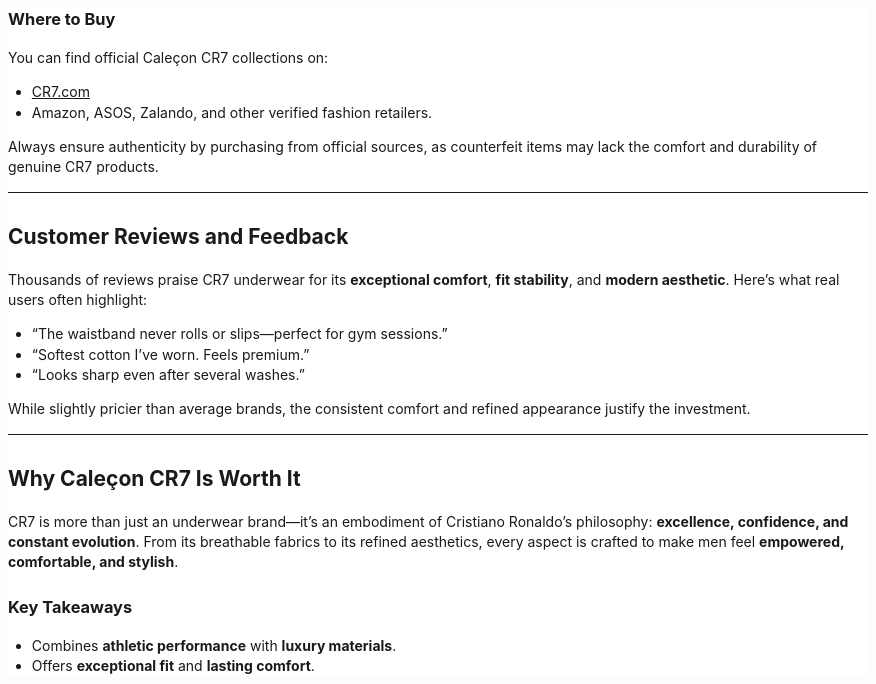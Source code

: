 <ins class="adsbygoogle"
     style="display:block"
     data-ad-client="ca-pub-2784742237479601"
     data-ad-slot="3760872290"
     data-ad-format="auto"
     data-full-width-responsive="true"></ins>
<script>
     (adsbygoogle = window.adsbygoogle || []).push({});
</script>

### Where to Buy

You can find official Caleçon CR7 collections on:

* [CR7.com](https://www.cr7.com)
* Amazon, ASOS, Zalando, and other verified fashion retailers.

Always ensure authenticity by purchasing from official sources, as counterfeit items may lack the comfort and durability of genuine CR7 products.

---

## Customer Reviews and Feedback

Thousands of reviews praise CR7 underwear for its **exceptional comfort**, **fit stability**, and **modern aesthetic**. Here’s what real users often highlight:

* “The waistband never rolls or slips—perfect for gym sessions.”
* “Softest cotton I’ve worn. Feels premium.”
* “Looks sharp even after several washes.”

While slightly pricier than average brands, the consistent comfort and refined appearance justify the investment.

---

## Why Caleçon CR7 Is Worth It

CR7 is more than just an underwear brand—it’s an embodiment of Cristiano Ronaldo’s philosophy: **excellence, confidence, and constant evolution**. From its breathable fabrics to its refined aesthetics, every aspect is crafted to make men feel **empowered, comfortable, and stylish**.

### Key Takeaways

* Combines **athletic performance** with **luxury materials**.
* Offers **exceptional fit** and **lasting comfort**.

<ins class="adsbygoogle"
     style="display:block"
     data-ad-client="ca-pub-2784742237479601"
     data-ad-slot="3760872290"
     data-ad-format="auto"
     data-full-width-responsive="true"></ins>
<script>
     (adsbygoogle = window.adsbygoogle || []).push({});
</script>
